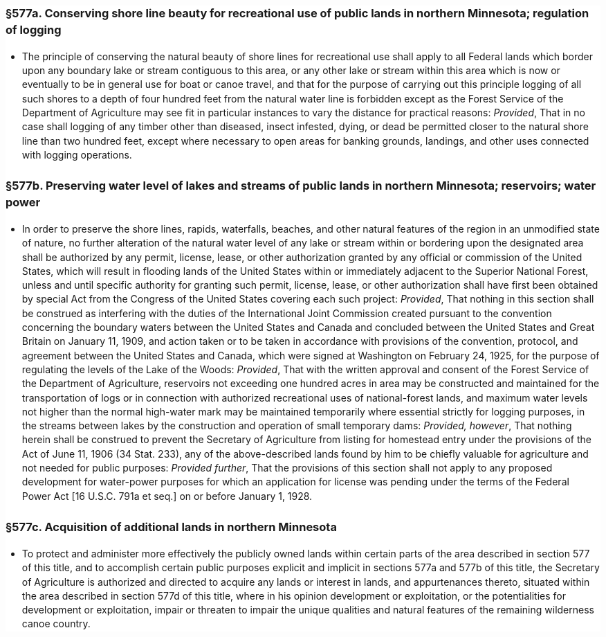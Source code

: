 ### §577a. Conserving shore line beauty for recreational use of public lands in northern Minnesota; regulation of logging
* The principle of conserving the natural beauty of shore lines for recreational use shall apply to all Federal lands which border upon any boundary lake or stream contiguous to this area, or any other lake or stream within this area which is now or eventually to be in general use for boat or canoe travel, and that for the purpose of carrying out this principle logging of all such shores to a depth of four hundred feet from the natural water line is forbidden except as the Forest Service of the Department of Agriculture may see fit in particular instances to vary the distance for practical reasons: _Provided_, That in no case shall logging of any timber other than diseased, insect infested, dying, or dead be permitted closer to the natural shore line than two hundred feet, except where necessary to open areas for banking grounds, landings, and other uses connected with logging operations.

### §577b. Preserving water level of lakes and streams of public lands in northern Minnesota; reservoirs; water power
* In order to preserve the shore lines, rapids, waterfalls, beaches, and other natural features of the region in an unmodified state of nature, no further alteration of the natural water level of any lake or stream within or bordering upon the designated area shall be authorized by any permit, license, lease, or other authorization granted by any official or commission of the United States, which will result in flooding lands of the United States within or immediately adjacent to the Superior National Forest, unless and until specific authority for granting such permit, license, lease, or other authorization shall have first been obtained by special Act from the Congress of the United States covering each such project: _Provided_, That nothing in this section shall be construed as interfering with the duties of the International Joint Commission created pursuant to the convention concerning the boundary waters between the United States and Canada and concluded between the United States and Great Britain on January 11, 1909, and action taken or to be taken in accordance with provisions of the convention, protocol, and agreement between the United States and Canada, which were signed at Washington on February 24, 1925, for the purpose of regulating the levels of the Lake of the Woods: _Provided_, That with the written approval and consent of the Forest Service of the Department of Agriculture, reservoirs not exceeding one hundred acres in area may be constructed and maintained for the transportation of logs or in connection with authorized recreational uses of national-forest lands, and maximum water levels not higher than the normal high-water mark may be maintained temporarily where essential strictly for logging purposes, in the streams between lakes by the construction and operation of small temporary dams: _Provided, however_, That nothing herein shall be construed to prevent the Secretary of Agriculture from listing for homestead entry under the provisions of the Act of June 11, 1906 (34 Stat. 233), any of the above-described lands found by him to be chiefly valuable for agriculture and not needed for public purposes: _Provided further_, That the provisions of this section shall not apply to any proposed development for water-power purposes for which an application for license was pending under the terms of the Federal Power Act [16 U.S.C. 791a et seq.] on or before January 1, 1928.

### §577c. Acquisition of additional lands in northern Minnesota
* To protect and administer more effectively the publicly owned lands within certain parts of the area described in section 577 of this title, and to accomplish certain public purposes explicit and implicit in sections 577a and 577b of this title, the Secretary of Agriculture is authorized and directed to acquire any lands or interest in lands, and appurtenances thereto, situated within the area described in section 577d of this title, where in his opinion development or exploitation, or the potentialities for development or exploitation, impair or threaten to impair the unique qualities and natural features of the remaining wilderness canoe country.

